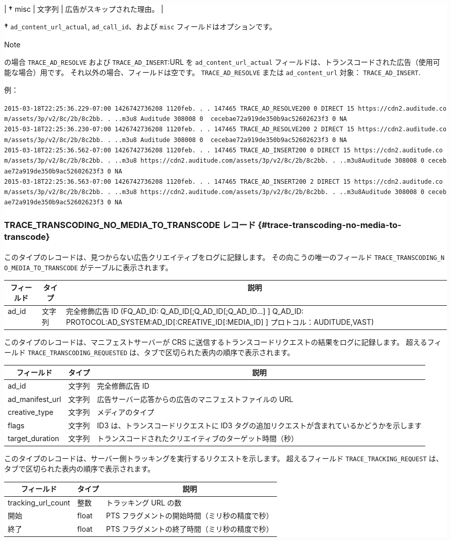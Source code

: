 | **†** misc | 文字列 | 広告がスキップされた理由。 |

**†** `ad_content_url_actual`, `ad_call_id`、および `misc` フィールドはオプションです。

>[!NOTE]
>
>の場合 `TRACE_AD_RESOLVE` および `TRACE_AD_INSERT`:URL を `ad_content_url_actual` フィールドは、トランスコードされた広告（使用可能な場合）用です。 それ以外の場合、フィールドは空です。 `TRACE_AD_RESOLVE` または `ad_content_url` 対象： `TRACE_AD_INSERT`.

例：

```shell
2015-03-18T22:25:36.229-07:00 1426742736208 1120feb. . . 147465 TRACE_AD_RESOLVE200 0 DIRECT 15 https://cdn2.auditude.com/assets/3p/v2/8c/2b/8c2bb. . ..m3u8 Auditude 308008 0  cecebae72a919de350b9ac52602623f3 0 NA
2015-03-18T22:25:36.230-07:00 1426742736208 1120feb. . . 147465 TRACE_AD_RESOLVE200 2 DIRECT 15 https://cdn2.auditude.com/assets/3p/v2/8c/2b/8c2bb. . ..m3u8 Auditude 308008 0  cecebae72a919de350b9ac52602623f3 0 NA
2015-03-18T22:25:36.562-07:00 1426742736208 1120feb. . . 147465 TRACE_AD_INSERT200 0 DIRECT 15 https://cdn2.auditude.com/assets/3p/v2/8c/2b/8c2bb. . ..m3u8 https://cdn2.auditude.com/assets/3p/v2/8c/2b/8c2bb. . ..m3u8Auditude 308008 0 cecebae72a919de350b9ac52602623f3 0 NA
2015-03-18T22:25:36.563-07:00 1426742736208 1120feb. . . 147465 TRACE_AD_INSERT200 2 DIRECT 15 https://cdn2.auditude.com/assets/3p/v2/8c/2b/8c2bb. . ..m3u8 https://cdn2.auditude.com/assets/3p/v2/8c/2b/8c2bb. . ..m3u8Auditude 308008 0 cecebae72a919de350b9ac52602623f3 0 NA
```



### TRACE_TRANSCODING_NO_MEDIA_TO_TRANSCODE レコード {#trace-transcoding-no-media-to-transcode}

このタイプのレコードは、見つからない広告クリエイティブをログに記録します。 その向こうの唯一のフィールド `TRACE_TRANSCODING_NO_MEDIA_TO_TRANSCODE` がテーブルに表示されます。

| フィールド | タイプ | 説明 |
|---|---|---|
| ad_id | 文字列 | 完全修飾広告 ID (FQ_AD_ID: Q_AD_ID\[;Q_AD_ID\[;Q_AD_ID...\] \] Q_AD_ID: PROTOCOL:AD_SYSTEM:AD_ID\[:CREATIVE_ID\[:MEDIA_ID\] \] プロトコル：AUDITUDE,VAST) |

このタイプのレコードは、マニフェストサーバーが CRS に送信するトランスコードリクエストの結果をログに記録します。 超えるフィールド `TRACE_TRANSCODING_REQUESTED` は、タブで区切られた表内の順序で表示されます。

| フィールド | タイプ | 説明 |
|---|---|---|
| ad_id | 文字列 | 完全修飾広告 ID |
| ad_manifest_url | 文字列 | 広告サーバー応答からの広告のマニフェストファイルの URL |
| creative_type | 文字列 | メディアのタイプ |
| flags | 文字列 | ID3 は、トランスコードリクエストに ID3 タグの追加リクエストが含まれているかどうかを示します |
| target_duration | 文字列 | トランスコードされたクリエイティブのターゲット時間（秒） |

このタイプのレコードは、サーバー側トラッキングを実行するリクエストを示します。 超えるフィールド `TRACE_TRACKING_REQUEST` は、タブで区切られた表内の順序で表示されます。

| フィールド | タイプ | 説明 |
|---|---|---|
| tracking_url_count | 整数 | トラッキング URL の数 |
| 開始 | float | PTS フラグメントの開始時間（ミリ秒の精度で秒） |
| 終了 | float | PTS フラグメントの終了時間（ミリ秒の精度で秒） |
